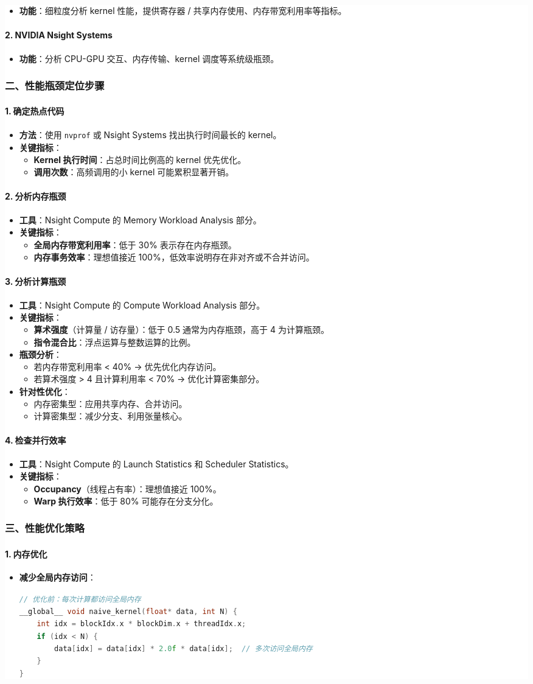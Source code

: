 - **功能**：细粒度分析 kernel 性能，提供寄存器 / 共享内存使用、内存带宽利用率等指标。

#### **2. NVIDIA Nsight Systems**

- **功能**：分析 CPU-GPU 交互、内存传输、kernel 调度等系统级瓶颈。

### **二、性能瓶颈定位步骤**

#### **1. 确定热点代码**

- **方法**：使用 `nvprof` 或 Nsight Systems 找出执行时间最长的 kernel。
- **关键指标**：
    - **Kernel 执行时间**：占总时间比例高的 kernel 优先优化。
    - **调用次数**：高频调用的小 kernel 可能累积显著开销。

#### **2. 分析内存瓶颈**

- **工具**：Nsight Compute 的 Memory Workload Analysis 部分。
- **关键指标**：
    - **全局内存带宽利用率**：低于 30% 表示存在内存瓶颈。
    - **内存事务效率**：理想值接近 100%，低效率说明存在非对齐或不合并访问。

#### **3. 分析计算瓶颈**

- **工具**：Nsight Compute 的 Compute Workload Analysis 部分。
- **关键指标**：
    - **算术强度**（计算量 / 访存量）：低于 0.5 通常为内存瓶颈，高于 4 为计算瓶颈。
    - **指令混合比**：浮点运算与整数运算的比例。
- **瓶颈分析**：
    - 若内存带宽利用率 < 40% → 优先优化内存访问。
    - 若算术强度 > 4 且计算利用率 < 70% → 优化计算密集部分。
- **针对性优化**：
    - 内存密集型：应用共享内存、合并访问。
    - 计算密集型：减少分支、利用张量核心。

#### **4. 检查并行效率**

- **工具**：Nsight Compute 的 Launch Statistics 和 Scheduler Statistics。
- **关键指标**：
    - **Occupancy**（线程占有率）：理想值接近 100%。
    - **Warp 执行效率**：低于 80% 可能存在分支分化。

### **三、性能优化策略**

#### **1. 内存优化**

- **减少全局内存访问**：

    ```cpp
    // 优化前：每次计算都访问全局内存
    __global__ void naive_kernel(float* data, int N) {
        int idx = blockIdx.x * blockDim.x + threadIdx.x;
        if (idx < N) {
            data[idx] = data[idx] * 2.0f * data[idx];  // 多次访问全局内存
        }
    }
    